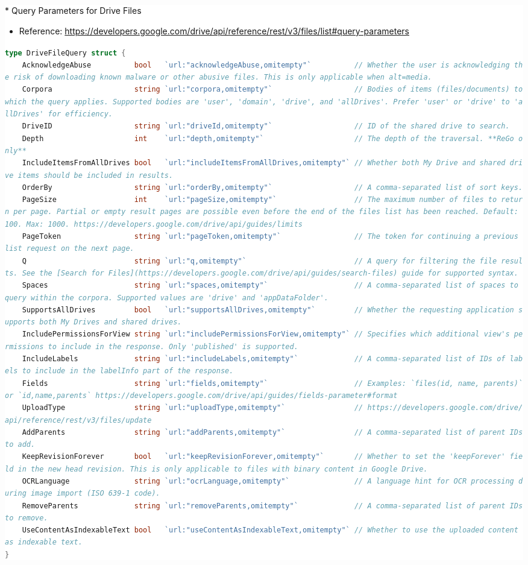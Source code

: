 \* Query Parameters for Drive Files

- Reference: https://developers.google.com/drive/api/reference/rest/v3/files/list#query-parameters

```go
type DriveFileQuery struct {
    AcknowledgeAbuse          bool   `url:"acknowledgeAbuse,omitempty"`          // Whether the user is acknowledging the risk of downloading known malware or other abusive files. This is only applicable when alt=media.
    Corpora                   string `url:"corpora,omitempty"`                   // Bodies of items (files/documents) to which the query applies. Supported bodies are 'user', 'domain', 'drive', and 'allDrives'. Prefer 'user' or 'drive' to 'allDrives' for efficiency.
    DriveID                   string `url:"driveId,omitempty"`                   // ID of the shared drive to search.
    Depth                     int    `url:"depth,omitempty"`                     // The depth of the traversal. **ReGo only**
    IncludeItemsFromAllDrives bool   `url:"includeItemsFromAllDrives,omitempty"` // Whether both My Drive and shared drive items should be included in results.
    OrderBy                   string `url:"orderBy,omitempty"`                   // A comma-separated list of sort keys.
    PageSize                  int    `url:"pageSize,omitempty"`                  // The maximum number of files to return per page. Partial or empty result pages are possible even before the end of the files list has been reached. Default: 100. Max: 1000. https://developers.google.com/drive/api/guides/limits
    PageToken                 string `url:"pageToken,omitempty"`                 // The token for continuing a previous list request on the next page.
    Q                         string `url:"q,omitempty"`                         // A query for filtering the file results. See the [Search for Files](https://developers.google.com/drive/api/guides/search-files) guide for supported syntax.
    Spaces                    string `url:"spaces,omitempty"`                    // A comma-separated list of spaces to query within the corpora. Supported values are 'drive' and 'appDataFolder'.
    SupportsAllDrives         bool   `url:"supportsAllDrives,omitempty"`         // Whether the requesting application supports both My Drives and shared drives.
    IncludePermissionsForView string `url:"includePermissionsForView,omitempty"` // Specifies which additional view's permissions to include in the response. Only 'published' is supported.
    IncludeLabels             string `url:"includeLabels,omitempty"`             // A comma-separated list of IDs of labels to include in the labelInfo part of the response.
    Fields                    string `url:"fields,omitempty"`                    // Examples: `files(id, name, parents)` or `id,name,parents` https://developers.google.com/drive/api/guides/fields-parameter#format
    UploadType                string `url:"uploadType,omitempty"`                // https://developers.google.com/drive/api/reference/rest/v3/files/update
    AddParents                string `url:"addParents,omitempty"`                // A comma-separated list of parent IDs to add.
    KeepRevisionForever       bool   `url:"keepRevisionForever,omitempty"`       // Whether to set the 'keepForever' field in the new head revision. This is only applicable to files with binary content in Google Drive.
    OCRLanguage               string `url:"ocrLanguage,omitempty"`               // A language hint for OCR processing during image import (ISO 639-1 code).
    RemoveParents             string `url:"removeParents,omitempty"`             // A comma-separated list of parent IDs to remove.
    UseContentAsIndexableText bool   `url:"useContentAsIndexableText,omitempty"` // Whether to use the uploaded content as indexable text.
}
```
